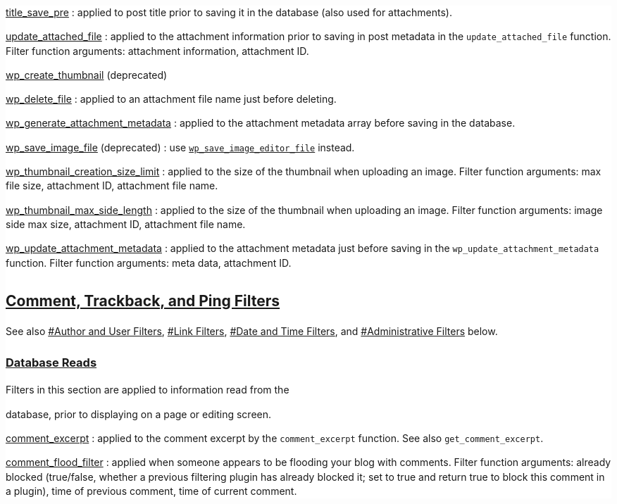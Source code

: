 [title\_save\_pre](https://developer.wordpress.org/reference/hooks/title_save_pre/) : applied to post title prior to saving it in the database (also used for attachments).

[update\_attached\_file](https://developer.wordpress.org/reference/hooks/update_attached_file/) : applied to the attachment information prior to saving in post metadata in the `update_attached_file` function. Filter function arguments: attachment information, attachment ID.

[wp\_create\_thumbnail](https://developer.wordpress.org/reference/hooks/wp_create_thumbnail/) (deprecated)

[wp\_delete\_file](https://developer.wordpress.org/reference/hooks/wp_delete_file/) : applied to an attachment file name just before deleting.

[wp\_generate\_attachment\_metadata](https://developer.wordpress.org/reference/hooks/wp_generate_attachment_metadata/) : applied to the attachment metadata array before saving in the database.

[wp\_save\_image\_file](https://developer.wordpress.org/reference/hooks/wp_save_image_file/) (deprecated) : use [`wp_save_image_editor_file`](https://developer.wordpress.org/reference/hooks/wp_save_image_editor_file/) instead.

[wp\_thumbnail\_creation\_size\_limit](https://developer.wordpress.org/reference/hooks/wp_thumbnail_creation_size_limit/) : applied to the size of the thumbnail when uploading an image. Filter function arguments: max file size, attachment ID, attachment file name.

[wp\_thumbnail\_max\_side\_length](https://developer.wordpress.org/reference/hooks/wp_thumbnail_max_side_length/) : applied to the size of the thumbnail when uploading an image. Filter function arguments: image side max size, attachment ID, attachment file name.

[wp\_update\_attachment\_metadata](https://developer.wordpress.org/reference/hooks/wp_update_attachment_metadata/) : applied to the attachment metadata just before saving in the `wp_update_attachment_metadata` function. Filter function arguments: meta data, attachment ID.

## [Comment, Trackback, and Ping Filters](https://developer.wordpress.org/apis/hooks/filter-reference/\#comment-trackback-and-ping-filters)

See also [#Author and User Filters](https://developer.wordpress.org/#Author_and_User_Filters), [#Link Filters](https://developer.wordpress.org/#Link_Filters), [#Date and Time Filters](https://developer.wordpress.org/#Date_and_Time_Filters), and [#Administrative Filters](https://developer.wordpress.org/#Administrative_Filters) below.

### [Database Reads](https://developer.wordpress.org/apis/hooks/filter-reference/\#database-reads-2)

Filters in this section are applied to information read from the

database, prior to displaying on a page or editing screen.

[comment\_excerpt](https://developer.wordpress.org/reference/hooks/comment_excerpt/) : applied to the comment excerpt by the `comment_excerpt` function. See also `get_comment_excerpt`.

[comment\_flood\_filter](https://developer.wordpress.org/reference/hooks/comment_flood_filter/) : applied when someone appears to be flooding your blog with comments. Filter function arguments: already blocked (true/false, whether a previous filtering plugin has already blocked it; set to true and return true to block this comment in a plugin), time of previous comment, time of current comment.
